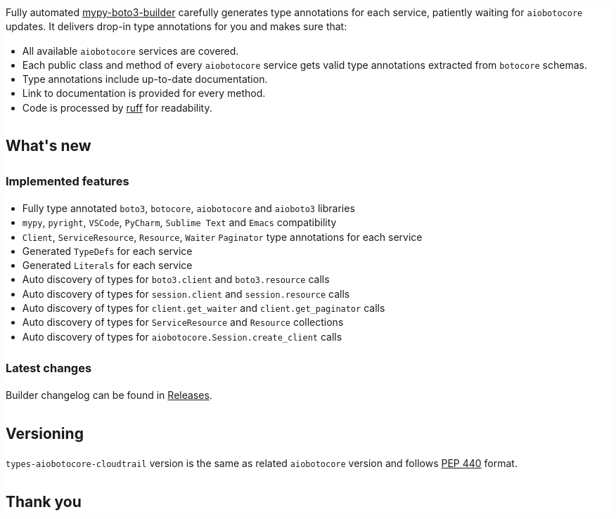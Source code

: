 Fully automated
[mypy-boto3-builder](https://github.com/youtype/mypy_boto3_builder) carefully
generates type annotations for each service, patiently waiting for
`aiobotocore` updates. It delivers drop-in type annotations for you and makes
sure that:

- All available `aiobotocore` services are covered.
- Each public class and method of every `aiobotocore` service gets valid type
  annotations extracted from `botocore` schemas.
- Type annotations include up-to-date documentation.
- Link to documentation is provided for every method.
- Code is processed by [ruff](https://docs.astral.sh/ruff/) for readability.

<a id="what's-new"></a>

## What's new

<a id="implemented-features"></a>

### Implemented features

- Fully type annotated `boto3`, `botocore`, `aiobotocore` and `aioboto3`
  libraries
- `mypy`, `pyright`, `VSCode`, `PyCharm`, `Sublime Text` and `Emacs`
  compatibility
- `Client`, `ServiceResource`, `Resource`, `Waiter` `Paginator` type
  annotations for each service
- Generated `TypeDefs` for each service
- Generated `Literals` for each service
- Auto discovery of types for `boto3.client` and `boto3.resource` calls
- Auto discovery of types for `session.client` and `session.resource` calls
- Auto discovery of types for `client.get_waiter` and `client.get_paginator`
  calls
- Auto discovery of types for `ServiceResource` and `Resource` collections
- Auto discovery of types for `aiobotocore.Session.create_client` calls

<a id="latest-changes"></a>

### Latest changes

Builder changelog can be found in
[Releases](https://github.com/youtype/mypy_boto3_builder/releases).

<a id="versioning"></a>

## Versioning

`types-aiobotocore-cloudtrail` version is the same as related `aiobotocore`
version and follows [PEP 440](https://www.python.org/dev/peps/pep-0440/)
format.

<a id="thank-you"></a>

## Thank you
